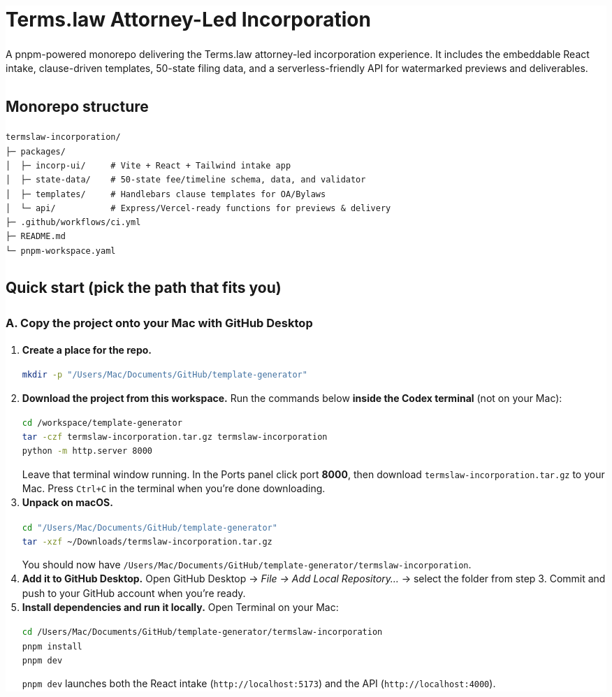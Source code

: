 # Terms.law Attorney-Led Incorporation

A pnpm-powered monorepo delivering the Terms.law attorney-led incorporation experience. It includes the embeddable React intake, clause-driven templates, 50-state filing data, and a serverless-friendly API for watermarked previews and deliverables.

## Monorepo structure

```
termslaw-incorporation/
├─ packages/
│  ├─ incorp-ui/     # Vite + React + Tailwind intake app
│  ├─ state-data/    # 50-state fee/timeline schema, data, and validator
│  ├─ templates/     # Handlebars clause templates for OA/Bylaws
│  └─ api/           # Express/Vercel-ready functions for previews & delivery
├─ .github/workflows/ci.yml
├─ README.md
└─ pnpm-workspace.yaml
```

## Quick start (pick the path that fits you)

### A. Copy the project onto your Mac with GitHub Desktop

1. **Create a place for the repo.**
   ```bash
   mkdir -p "/Users/Mac/Documents/GitHub/template-generator"
   ```
2. **Download the project from this workspace.**
   Run the commands below **inside the Codex terminal** (not on your Mac):
   ```bash
   cd /workspace/template-generator
   tar -czf termslaw-incorporation.tar.gz termslaw-incorporation
   python -m http.server 8000
   ```
   Leave that terminal window running. In the Ports panel click port **8000**, then download `termslaw-incorporation.tar.gz` to your Mac. Press `Ctrl+C` in the terminal when you’re done downloading.
3. **Unpack on macOS.**
   ```bash
   cd "/Users/Mac/Documents/GitHub/template-generator"
   tar -xzf ~/Downloads/termslaw-incorporation.tar.gz
   ```
   You should now have `/Users/Mac/Documents/GitHub/template-generator/termslaw-incorporation`.
4. **Add it to GitHub Desktop.** Open GitHub Desktop → *File → Add Local Repository…* → select the folder from step 3. Commit and push to your GitHub account when you’re ready.
5. **Install dependencies and run it locally.** Open Terminal on your Mac:
   ```bash
   cd /Users/Mac/Documents/GitHub/template-generator/termslaw-incorporation
   pnpm install
   pnpm dev
   ```
   `pnpm dev` launches both the React intake (`http://localhost:5173`) and the API (`http://localhost:4000`).
